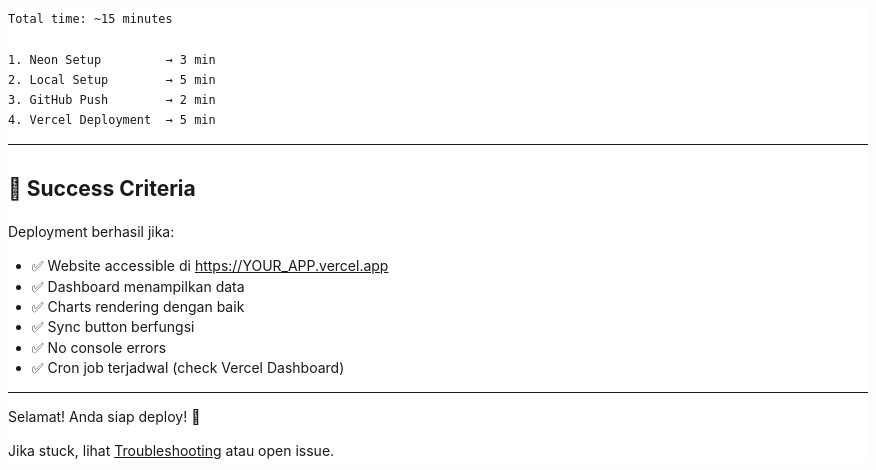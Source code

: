 ```
Total time: ~15 minutes

1. Neon Setup         → 3 min
2. Local Setup        → 5 min
3. GitHub Push        → 2 min
4. Vercel Deployment  → 5 min
```

---

## 🎯 Success Criteria

Deployment berhasil jika:

- ✅ Website accessible di https://YOUR_APP.vercel.app
- ✅ Dashboard menampilkan data
- ✅ Charts rendering dengan baik
- ✅ Sync button berfungsi
- ✅ No console errors
- ✅ Cron job terjadwal (check Vercel Dashboard)

---

Selamat! Anda siap deploy! 🚀

Jika stuck, lihat [Troubleshooting](./DEPLOYMENT.md#-troubleshooting) atau open issue.
